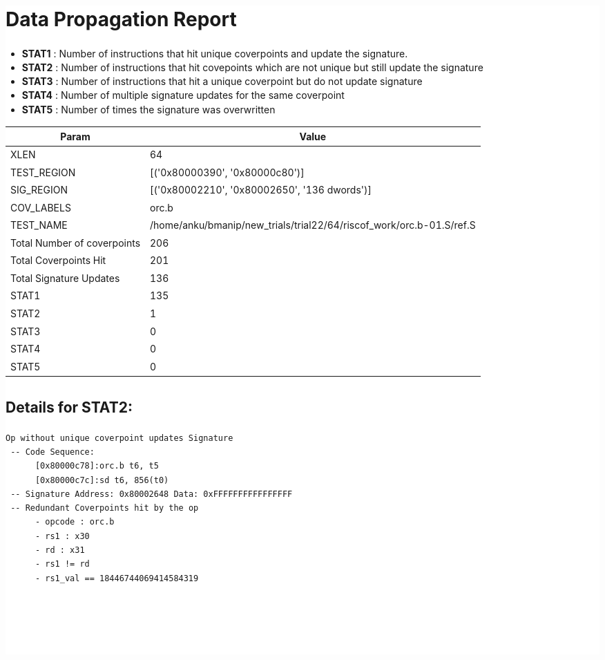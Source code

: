 
# Data Propagation Report

- **STAT1** : Number of instructions that hit unique coverpoints and update the signature.
- **STAT2** : Number of instructions that hit covepoints which are not unique but still update the signature
- **STAT3** : Number of instructions that hit a unique coverpoint but do not update signature
- **STAT4** : Number of multiple signature updates for the same coverpoint
- **STAT5** : Number of times the signature was overwritten

| Param                     | Value    |
|---------------------------|----------|
| XLEN                      | 64      |
| TEST_REGION               | [('0x80000390', '0x80000c80')]      |
| SIG_REGION                | [('0x80002210', '0x80002650', '136 dwords')]      |
| COV_LABELS                | orc.b      |
| TEST_NAME                 | /home/anku/bmanip/new_trials/trial22/64/riscof_work/orc.b-01.S/ref.S    |
| Total Number of coverpoints| 206     |
| Total Coverpoints Hit     | 201      |
| Total Signature Updates   | 136      |
| STAT1                     | 135      |
| STAT2                     | 1      |
| STAT3                     | 0     |
| STAT4                     | 0     |
| STAT5                     | 0     |

## Details for STAT2:

```
Op without unique coverpoint updates Signature
 -- Code Sequence:
      [0x80000c78]:orc.b t6, t5
      [0x80000c7c]:sd t6, 856(t0)
 -- Signature Address: 0x80002648 Data: 0xFFFFFFFFFFFFFFFF
 -- Redundant Coverpoints hit by the op
      - opcode : orc.b
      - rs1 : x30
      - rd : x31
      - rs1 != rd
      - rs1_val == 18446744069414584319






```
